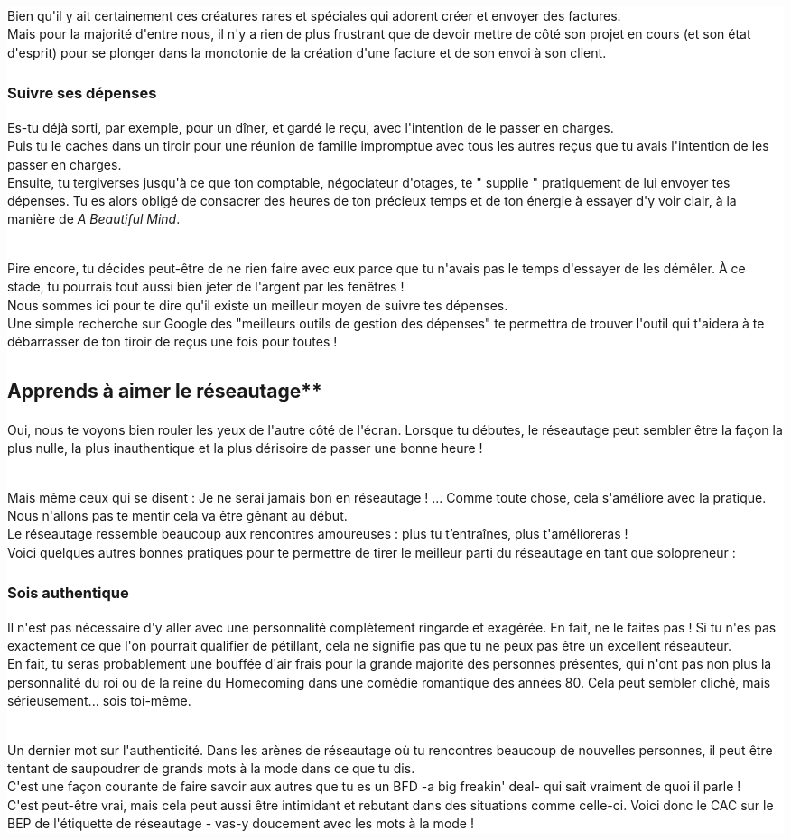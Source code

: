 Bien qu'il y ait certainement ces créatures rares et spéciales qui adorent créer et envoyer des factures. <br/>
Mais pour la majorité d'entre nous, il n'y a rien de plus frustrant que de devoir mettre de côté son projet en cours (et son état d'esprit) pour se plonger dans la monotonie de la création d'une facture et de son envoi à son client. 

### **Suivre ses dépenses**

Es-tu déjà sorti, par exemple, pour un dîner, et gardé le reçu, avec l'intention de le passer en charges.  <br/>
Puis tu le caches dans un tiroir pour une réunion de famille impromptue avec tous les autres reçus que tu avais l'intention de les passer en charges.  <br/>
Ensuite, tu tergiverses jusqu'à ce que ton comptable, négociateur d'otages, te " supplie " pratiquement de lui envoyer tes dépenses. Tu es alors obligé de consacrer des heures de ton précieux temps et de ton énergie à essayer d'y voir clair, à la manière de _A Beautiful Mind_.  <br/> <br/>

Pire encore, tu décides peut-être de ne rien faire avec eux parce que tu n'avais pas le temps d'essayer de les démêler. À ce stade, tu pourrais tout aussi bien jeter de l'argent par les fenêtres !  <br/>
Nous sommes ici pour te dire qu'il existe un meilleur moyen de suivre tes dépenses.  <br/>
Une simple recherche sur Google des "meilleurs outils de gestion des dépenses" te permettra de trouver l'outil qui t'aidera à te débarrasser de ton tiroir de reçus une fois pour toutes !

## Apprends à aimer le réseautage**

Oui, nous te voyons bien rouler les yeux de l'autre côté de l'écran. Lorsque tu débutes, le réseautage peut sembler être la façon la plus nulle, la plus inauthentique et la plus dérisoire de passer une bonne heure !  <br/> <br/>

Mais même ceux qui se disent : Je ne serai jamais bon en réseautage ! ... Comme toute chose, cela s'améliore avec la pratique. Nous n'allons pas te mentir cela va être gênant au début.  <br/>
Le réseautage ressemble beaucoup aux rencontres amoureuses : plus tu t’entraînes, plus t'amélioreras !  <br/>
Voici quelques autres bonnes pratiques pour te permettre de tirer le meilleur parti du réseautage en tant que solopreneur : 

### Sois authentique

Il n'est pas nécessaire d'y aller avec une personnalité complètement ringarde et exagérée. En fait, ne le faites pas ! Si tu n'es pas exactement ce que l'on pourrait qualifier de pétillant, cela ne signifie pas que tu ne peux pas être un excellent réseauteur. <br/>
 En fait, tu seras probablement une bouffée d'air frais pour la grande majorité des personnes présentes, qui n'ont pas non plus la personnalité du roi ou de la reine du Homecoming dans une comédie romantique des années 80. Cela peut sembler cliché, mais sérieusement... sois toi-même.  <br/> <br/>

Un dernier mot sur l'authenticité. Dans les arènes de réseautage où tu rencontres beaucoup de nouvelles personnes, il peut être tentant de saupoudrer de grands mots à la mode dans ce que tu dis.  <br/>
C'est une façon courante de faire savoir aux autres que tu es un BFD -a big freakin' deal- qui sait vraiment de quoi il parle !  <br/>
C'est peut-être vrai, mais cela peut aussi être intimidant et rebutant dans des situations comme celle-ci. Voici donc le CAC sur le BEP de l'étiquette de réseautage - vas-y doucement avec les mots à la mode !
